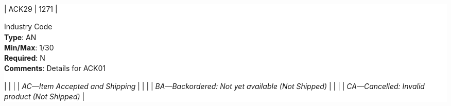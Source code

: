 | ACK29         | 1271       | <p>Industry Code<br><strong>Type</strong>: AN<br><strong>Min/Max</strong>: 1/30<br><strong>Required</strong>: N<br><strong>Comments</strong>: Details for ACK01</p>                                                                                                                                                                                                                                                                                                                                                                                                                                                                                                                                                                                                                                                                                                                                                                                                                                                                                                                                                                                                                                                                                                   |
|               |            | _AC—Item Accepted and Shipping_                                                                                                                                                                                                                                                                                                                                                                                                                                                                                                                                                                                                                                                                                                                                                                                                                                                                                                                                                                                                                                                                                                                                                                                                                                       |
|               |            | _BA—Backordered: Not yet available (Not Shipped)_                                                                                                                                                                                                                                                                                                                                                                                                                                                                                                                                                                                                                                                                                                                                                                                                                                                                                                                                                                                                                                                                                                                                                                                                                     |
|               |            | _CA—Cancelled: Invalid product (Not Shipped)_                                                                                                                                                                                                                                                                                                                                                                                                                                                                                                                                                                                                                                                                                                                                                                                                                                                                                                                                                                                                                                                                                                                                                                                                                         |